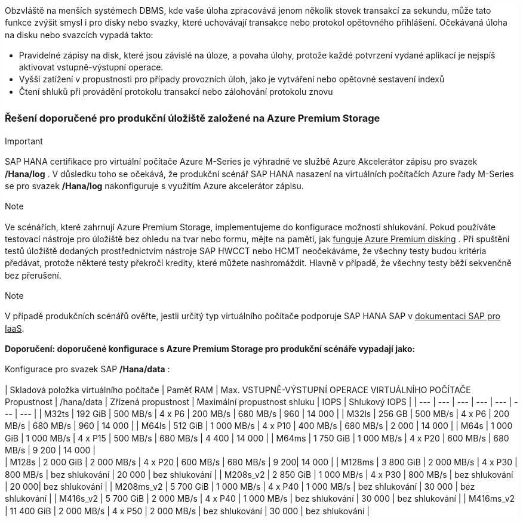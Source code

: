 Obzvláště na menších systémech DBMS, kde vaše úloha zpracovává jenom několik stovek transakcí za sekundu, může tato funkce zvýšit smysl i pro disky nebo svazky, které uchovávají transakce nebo protokol opětovného přihlášení. Očekávaná úloha na disku nebo svazcích vypadá takto:

- Pravidelné zápisy na disk, které jsou závislé na úloze, a povaha úlohy, protože každé potvrzení vydané aplikací je nejspíš aktivovat vstupně-výstupní operace.
- Vyšší zatížení v propustnosti pro případy provozních úloh, jako je vytváření nebo opětovné sestavení indexů
- Čtení shluků při provádění protokolu transakcí nebo zálohování protokolu znovu


### <a name="production-recommended-storage-solution-based-on-azure-premium-storage"></a>Řešení doporučené pro produkční úložiště založené na Azure Premium Storage

> [!IMPORTANT]
> SAP HANA certifikace pro virtuální počítače Azure M-Series je výhradně ve službě Azure Akcelerátor zápisu pro svazek **/Hana/log** . V důsledku toho se očekává, že produkční scénář SAP HANA nasazení na virtuálních počítačích Azure řady M-Series se pro svazek **/Hana/log** nakonfiguruje s využitím Azure akcelerátor zápisu.  

> [!NOTE]
> Ve scénářích, které zahrnují Azure Premium Storage, implementujeme do konfigurace možnosti shlukování. Pokud používáte testovací nástroje pro úložiště bez ohledu na tvar nebo formu, mějte na paměti, jak [funguje Azure Premium disking](../../disk-bursting.md) . Při spuštění testů úložiště dodaných prostřednictvím nástroje SAP HWCCT nebo HCMT neočekáváme, že všechny testy budou kritéria předávat, protože některé testy překročí kredity, které můžete nashromáždit. Hlavně v případě, že všechny testy běží sekvenčně bez přerušení.


> [!NOTE]
> V případě produkčních scénářů ověřte, jestli určitý typ virtuálního počítače podporuje SAP HANA SAP v [dokumentaci SAP pro IaaS](https://www.sap.com/dmc/exp/2014-09-02-hana-hardware/enEN/iaas.html).

**Doporučení: doporučené konfigurace s Azure Premium Storage pro produkční scénáře vypadají jako:**

Konfigurace pro svazek SAP **/Hana/data** :

| Skladová položka virtuálního počítače | Paměť RAM | Max. VSTUPNĚ-VÝSTUPNÍ OPERACE VIRTUÁLNÍHO POČÍTAČE<br /> Propustnost | /hana/data | Zřízená propustnost | Maximální propustnost shluku | IOPS | Shlukový IOPS |
| --- | --- | --- | --- | --- | --- | --- | 
| M32ts | 192 GiB | 500 MB/s | 4 x P6 | 200 MB/s | 680 MB/s | 960 | 14 000 |
| M32ls | 256 GB | 500 MB/s | 4 x P6 | 200 MB/s | 680 MB/s | 960 | 14 000 |
| M64ls | 512 GiB | 1 000 MB/s | 4 x P10 | 400 MB/s | 680 MB/s | 2 000 | 14 000 |
| M64s | 1 000 GiB | 1 000 MB/s | 4 x P15 | 500 MB/s | 680 MB/s | 4 400 | 14 000 |
| M64ms | 1 750 GiB | 1 000 MB/s | 4 x P20 | 600 MB/s | 680 MB/s | 9 200 | 14 000 |  
| M128s | 2 000 GiB | 2 000 MB/s | 4 x P20 | 600 MB/s | 680 MB/s | 9 200| 14 000 | 
| M128ms | 3 800 GiB | 2 000 MB/s | 4 x P30 | 800 MB/s | bez shlukování | 20 000 | bez shlukování | 
| M208s_v2 | 2 850 GiB | 1 000 MB/s | 4 x P30 | 800 MB/s | bez shlukování | 20 000| bez shlukování | 
| M208ms_v2 | 5 700 GiB | 1 000 MB/s | 4 x P40 | 1 000 MB/s | bez shlukování | 30 000 | bez shlukování |
| M416s_v2 | 5 700 GiB | 2 000 MB/s | 4 x P40 | 1 000 MB/s | bez shlukování | 30 000 | bez shlukování |
| M416ms_v2 | 11 400 GiB | 2 000 MB/s | 4 x P50 | 2 000 MB/s | bez shlukování | 30 000 | bez shlukování |
